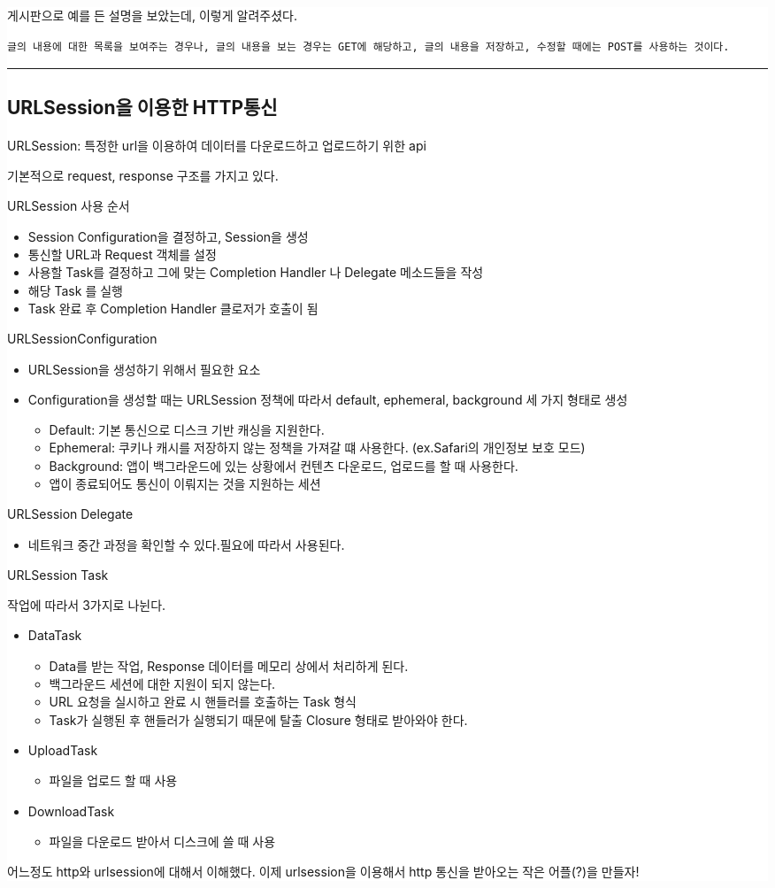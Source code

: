 게시판으로 예를 든 설명을 보았는데, 이렇게 알려주셨다.

    글의 내용에 대한 목록을 보여주는 경우나, 글의 내용을 보는 경우는 GET에 해당하고, 글의 내용을 저장하고, 수정할 때에는 POST를 사용하는 것이다.

------------

## URLSession을 이용한 HTTP통신
URLSession: 특정한 url을 이용하여 데이터를 다운로드하고 업로드하기 위한 api

기본적으로 request, response 구조를 가지고 있다.

URLSession 사용 순서
- Session Configuration을 결정하고, Session을 생성
- 통신할 URL과 Request 객체를 설정
- 사용할 Task를 결정하고 그에 맞는 Completion Handler 나 Delegate 메소드들을 작성
- 해당 Task 를 실행
- Task 완료 후 Completion Handler 클로저가 호출이 됨

URLSessionConfiguration
- URLSession을 생성하기 위해서 필요한 요소
- Configuration을 생성할 때는 URLSession 정책에 따라서 default, ephemeral, background 세 가지 형태로 생성

    - Default: 기본 통신으로 디스크 기반 캐싱을 지원한다.
    - Ephemeral: 쿠키나 캐시를 저장하지 않는 정책을 가져갈 떄 사용한다. (ex.Safari의 개인정보 보호 모드)
    - Background: 앱이 백그라운드에 있는 상황에서 컨텐츠 다운로드, 업로드를 할 때 사용한다.
    - 앱이 종료되어도 통신이 이뤄지는 것을 지원하는 세션

URLSession Delegate
- 네트워크 중간 과정을 확인할 수 있다.필요에 따라서 사용된다.

URLSession Task

작업에 따라서 3가지로 나뉜다.

- DataTask
    - Data를 받는 작업, Response 데이터를 메모리 상에서 처리하게 된다.
    - 백그라운드 세션에 대한 지원이 되지 않는다.
    - URL 요청을 실시하고 완료 시 핸들러를 호출하는 Task 형식
    - Task가 실행된 후 핸들러가 실행되기 때문에 탈출 Closure 형태로 받아와야 한다.

- UploadTask
    - 파일을 업로드 할 때 사용

- DownloadTask
    - 파일을 다운로드 받아서 디스크에 쓸 때 사용


어느정도 http와 urlsession에 대해서 이해했다. 이제 urlsession을 이용해서 http 통신을 받아오는 작은 어플(?)을 만들자!


